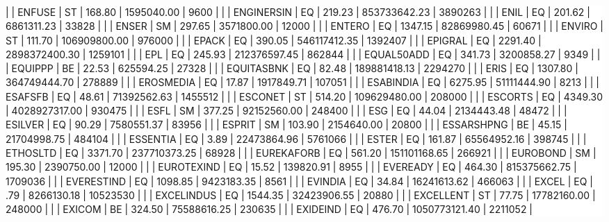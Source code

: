 |  | ENFUSE | ST | 168.80 | 1595040.00 | 9600 |
|  | ENGINERSIN | EQ | 219.23 | 853733642.23 | 3890263 |
|  | ENIL | EQ | 201.62 | 6861311.23 | 33828 |
|  | ENSER | SM | 297.65 | 3571800.00 | 12000 |
|  | ENTERO | EQ | 1347.15 | 82869980.45 | 60671 |
|  | ENVIRO | ST | 111.70 | 106909800.00 | 976000 |
|  | EPACK | EQ | 390.05 | 546117412.35 | 1392407 |
|  | EPIGRAL | EQ | 2291.40 | 2898372400.30 | 1259101 |
|  | EPL | EQ | 245.93 | 212376597.45 | 862844 |
|  | EQUAL50ADD | EQ | 341.73 | 3200858.27 | 9349 |
|  | EQUIPPP | BE | 22.53 | 625594.25 | 27328 |
|  | EQUITASBNK | EQ | 82.48 | 189881418.13 | 2294270 |
|  | ERIS | EQ | 1307.80 | 364749444.70 | 278889 |
|  | EROSMEDIA | EQ | 17.87 | 1917849.71 | 107051 |
|  | ESABINDIA | EQ | 6275.95 | 51111444.90 | 8213 |
|  | ESAFSFB | EQ | 48.61 | 71392562.63 | 1455512 |
|  | ESCONET | ST | 514.20 | 109629480.00 | 208000 |
|  | ESCORTS | EQ | 4349.30 | 4028927317.00 | 930475 |
|  | ESFL | SM | 377.25 | 92152560.00 | 248400 |
|  | ESG | EQ | 44.04 | 2134443.48 | 48472 |
|  | ESILVER | EQ | 90.29 | 7580551.37 | 83956 |
|  | ESPRIT | SM | 103.90 | 2154640.00 | 20800 |
|  | ESSARSHPNG | BE | 45.15 | 21704998.75 | 484104 |
|  | ESSENTIA | EQ | 3.89 | 22473864.96 | 5761066 |
|  | ESTER | EQ | 161.87 | 65564952.16 | 398745 |
|  | ETHOSLTD | EQ | 3371.70 | 237710373.25 | 68928 |
|  | EUREKAFORB | EQ | 561.20 | 151101168.65 | 266921 |
|  | EUROBOND | SM | 195.30 | 2390750.00 | 12000 |
|  | EUROTEXIND | EQ | 15.52 | 139820.91 | 8955 |
|  | EVEREADY | EQ | 464.30 | 815375662.75 | 1709036 |
|  | EVERESTIND | EQ | 1098.85 | 9423183.35 | 8561 |
|  | EVINDIA | EQ | 34.84 | 16241613.62 | 466063 |
|  | EXCEL | EQ | .79 | 8266130.18 | 10523530 |
|  | EXCELINDUS | EQ | 1544.35 | 32423906.55 | 20880 |
|  | EXCELLENT | ST | 77.75 | 17782160.00 | 248000 |
|  | EXICOM | BE | 324.50 | 75588616.25 | 230635 |
|  | EXIDEIND | EQ | 476.70 | 1050773121.40 | 2211052 |